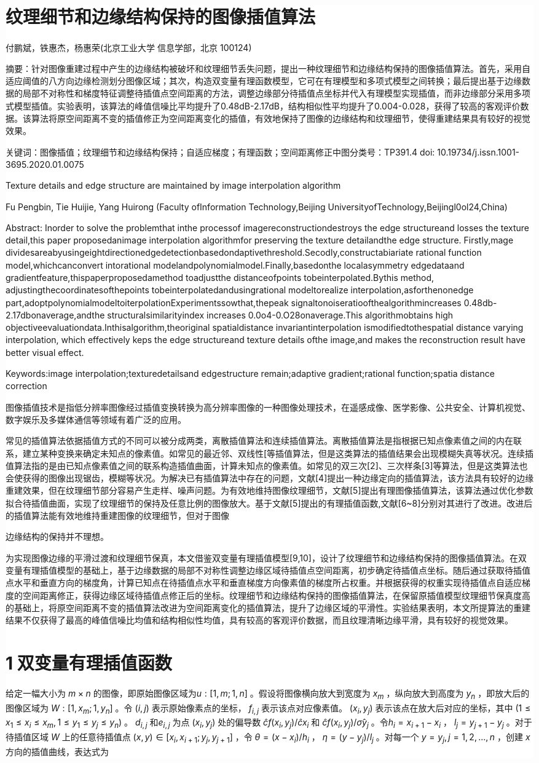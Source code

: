 # 纹理细节和边缘结构保持的图像插值算法

付鹏斌，铁惠杰，杨惠荣(北京工业大学 信息学部，北京 100124)

摘要：针对图像重建过程中产生的边缘结构被破坏和纹理细节丢失问题，提出一种纹理细节和边缘结构保持的图像插值算法。首先，采用自适应阈值的八方向边缘检测划分图像区域；其次，构造双变量有理函数模型，它可在有理模型和多项式模型之间转换；最后提出基于边缘数据的局部不对称性和梯度特征调整待插值点空间距离的方法，调整边缘部分待插值点坐标并代入有理模型实现插值，而非边缘部分采用多项式模型插值。实验表明，该算法的峰值信噪比平均提升了0.48dB-2.17dB，结构相似性平均提升了0.004-0.028，获得了较高的客观评价数据。该算法将原空间距离不变的插值修正为空间距离变化的插值，有效地保持了图像的边缘结构和纹理细节，使得重建结果具有较好的视觉效果。

关键词：图像插值；纹理细节和边缘结构保持；自适应梯度；有理函数；空间距离修正中图分类号：TP391.4 doi: 10.19734/j.issn.1001-3695.2020.01.0075

Texture details and edge structure are maintained by image interpolation algorithm

Fu Pengbin, Tie Huijie, Yang Huirong (Faculty ofInformation Technology,Beijing UniversityofTechnology,Beijingl0ol24,China)

Abstract: Inorder to solve the problemthat inthe processof imagereconstructiondestroys the edge structureand losses the texture detail,this paper proposedanimage interpolation algorithmfor preserving the texture detailandthe edge structure. Firstly,mage dividesareabyusingeightdirectionedgedetectionbasedondaptivethreshold.Secodly,constructabiariate rational function model,whichcanconvert intorational modelandpolynomialmodel.Finally,basedonthe localasymmetry edgedataand gradientfeature,thispaperproposedamethod toadjustthe distanceofpoints tobeinterpolated.Bythis method, adjustingthecoordinatesofthepoints tobeinterpolatedandusingrational modeltorealize interpolation,asforthenonedge part,adoptpolynomialmodeltoiterpolationExperimentssowthat,thepeak signaltonoiseratioofthealgorithmincreases 0.48db-2.17dbonaverage,andthe structuralsimilarityindex increases 0.0o4-0.O28onaverage.This algorithmobtains high objectiveevaluationdata.Inthisalgorithm,theoriginal spatialdistance invariantinterpolation ismodifiedtothespatial distance varying interpolation, which effectively keps the edge structureand texture details ofthe image,and makes the reconstruction result have better visual effect.

Keywords:image interpolation;texturedetailsand edgestructure remain;adaptive gradient;rational function;spatia distance correction

图像插值技术是指低分辨率图像经过插值变换转换为高分辨率图像的一种图像处理技术，在遥感成像、医学影像、公共安全、计算机视觉、数字娱乐及多媒体通信等领域有着广泛的应用。

常见的插值算法依据插值方式的不同可以被分成两类，离散插值算法和连续插值算法。离散插值算法是指根据已知点像素值之间的内在联系，建立某种变换来确定未知点的像素值。如常见的最近邻、双线性[等插值算法，但是这类算法的插值结果会出现模糊失真等状况。连续插值算法指的是由已知点像素值之间的联系构造插值曲面，计算未知点的像素值。如常见的双三次[2]、三次样条[3]等算法，但是这类算法也会使获得的图像出现锯齿，模糊等状况。为解决已有插值算法中存在的问题，文献[4]提出一种边缘定向的插值算法，该方法具有较好的边缘重建效果，但在纹理细节部分容易产生走样、噪声问题。为有效地维持图像纹理细节，文献[5]提出有理图像插值算法，该算法通过优化参数拟合待插值曲面，实现了纹理细节的保持及任意比例的图像放大。基于文献[5]提出的有理插值函数,文献[6\~8]分别对其进行了改进。改进后的插值算法能有效地维持重建图像的纹理细节，但对于图像

边缘结构的保持并不理想。

为实现图像边缘的平滑过渡和纹理细节保真，本文借鉴双变量有理插值模型[9,10]，设计了纹理细节和边缘结构保持的图像插值算法。在双变量有理插值模型的基础上，基于边缘数据的局部不对称性调整边缘区域待插值点空间距离，初步确定待插值点坐标。随后通过获取待插值点水平和垂直方向的梯度角，计算已知点在待插值点水平和垂直梯度方向像素值的梯度所占权重。并根据获得的权重实现待插值点自适应梯度的空间距离修正，获得边缘区域待插值点修正后的坐标。纹理细节和边缘结构保持的图像插值算法，在保留原插值模型纹理细节保真度高的基础上，将原空间距离不变的插值算法改进为空间距离变化的插值算法，提升了边缘区域的平滑性。实验结果表明，本文所提算法的重建结果不仅获得了最高的峰值信噪比均值和结构相似性均值，具有较高的客观评价数据，而且纹理清晰边缘平滑，具有较好的视觉效果。

# 1 双变量有理插值函数

给定一幅大小为 $m \times n$ 的图像，即原始图像区域为$u : [ 1 , m ; 1 , n ]$ 。假设将图像横向放大到宽度为 $x _ { m }$ ，纵向放大到高度为 $y _ { n }$ ，即放大后的图像区域为 $W : [ 1 , x _ { m } ; 1 , y _ { n } ]$ 。令 $( i , j )$ 表示原始像素点的坐标， $f _ { i , j }$ 表示该点对应像素值。 $( x _ { i } , y _ { j } )$ 表示该点在放大后对应的坐标，其中 $( 1 \leq x _ { 1 } \leq x _ { i } \leq x _ { m } , 1 \leq y _ { 1 } \leq y _ { j } \leq y _ { n } )$ 。 $d _ { i , j }$ 和$e _ { i , j }$ 为点 $( x _ { i } , y _ { j } )$ 处的偏导数 $\hat { c } f ( x _ { i } , y _ { j } ) / \hat { c } x _ { i }$ 和 $\hat { c } f ( x _ { i } , y _ { j } ) / \hat { \sigma } y _ { j }$ 。令$h _ { i } = x _ { i + 1 } - x _ { i }$ ， $l _ { j } = y _ { j + 1 } - y _ { j }$ 。对于待插值区域 $W$ 上的任意待插值点 $( x , y ) \in [ x _ { i } , x _ { i + 1 } ; y _ { j } , y _ { j + 1 } ]$ ，令 $\theta = ( x - x _ { i } ) / h _ { i }$ ， $\eta = \big ( y - y _ { j } \big ) / l _ { j }$ 。对每一个 $y = y _ { j } , j = 1 , 2 , . . . , n$ ，创建 $x$ 方向的插值曲线，表达式为
